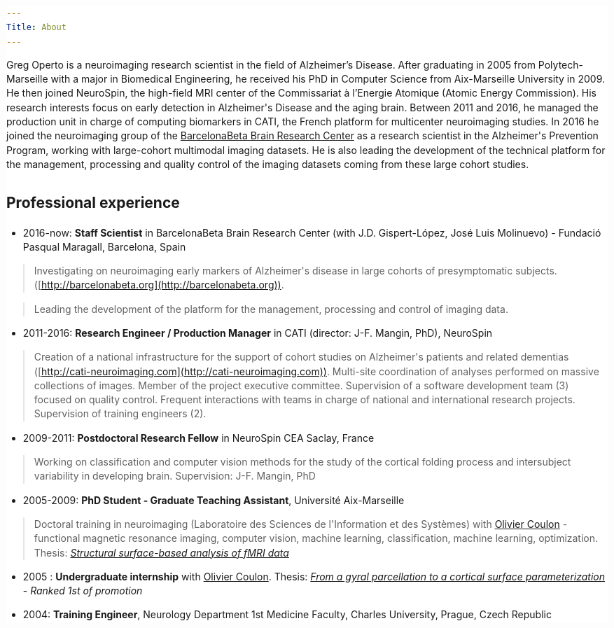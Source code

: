 ```yaml
---
Title: About
---
```

Greg Operto is a neuroimaging research scientist in the field of Alzheimer’s Disease. After graduating in 2005 from Polytech-Marseille with a major in Biomedical Engineering, he received his PhD in Computer Science from Aix-Marseille University in 2009. He then joined NeuroSpin, the high-field MRI center of the Commissariat à l’Energie Atomique (Atomic Energy Commission). His research interests focus on early detection in Alzheimer's Disease and the aging brain. Between 2011 and 2016, he managed the production unit in charge of computing biomarkers in CATI, the French platform for multicenter neuroimaging studies. In 2016 he joined the neuroimaging group of the [BarcelonaBeta Brain Research Center](http://barcelonabeta.org) as a research scientist in the Alzheimer's Prevention Program, working with large-cohort multimodal imaging datasets. He is also leading the development of the technical platform for the management, processing and quality control of the imaging datasets coming from these large cohort studies.

## Professional experience

* 2016-now: **Staff Scientist** in BarcelonaBeta Brain Research Center (with J.D. Gispert-López, José Luis Molinuevo) - Fundació Pasqual Maragall, Barcelona, Spain

> Investigating on neuroimaging early markers of Alzheimer's disease in large cohorts of presymptomatic subjects. ([http://barcelonabeta.org](http://barcelonabeta.org)).

> Leading the development of the platform for the management, processing and control of imaging data.

* 2011-2016: **Research Engineer / Production Manager** in CATI (director: J-F. Mangin, PhD), NeuroSpin

> Creation of a national infrastructure for the support of cohort studies on Alzheimer's patients and related dementias ([http://cati-neuroimaging.com](http://cati-neuroimaging.com)).  Multi-site coordination of analyses performed on massive collections of images.  Member of the project executive committee.  Supervision of a software development team (3) focused on quality control.  Frequent interactions with teams in charge of national and international research projects.  Supervision of training engineers (2).

* 2009-2011: **Postdoctoral Research Fellow** in NeuroSpin CEA Saclay, France

> Working on classification and computer vision methods for the study of the cortical folding process and intersubject variability in developing brain.  Supervision: J-F. Mangin, PhD

* 2005-2009: **PhD Student - Graduate Teaching Assistant**, Université Aix-Marseille

> Doctoral training in neuroimaging (Laboratoire des Sciences de l'Information et des Systèmes) with [Olivier Coulon](http://olivier.meca-brain.org/about/publications/) - functional magnetic resonance imaging, computer vision, machine learning, classification, machine learning, optimization. Thesis: _[Structural surface-based analysis of fMRI data]({filename}/pdfs/OpertoPhD2009.pdf)_

* 2005 : **Undergraduate internship** with [Olivier Coulon](http://olivier.meca-brain.org/about/publications/). Thesis: _[From a gyral parcellation to a cortical surface parameterization]({filename}/pdfs/OpertoMaster2005.pdf)_ - _Ranked 1st of promotion_

* 2004: **Training Engineer**, Neurology Department 1st Medicine Faculty, Charles University, Prague, Czech Republic
